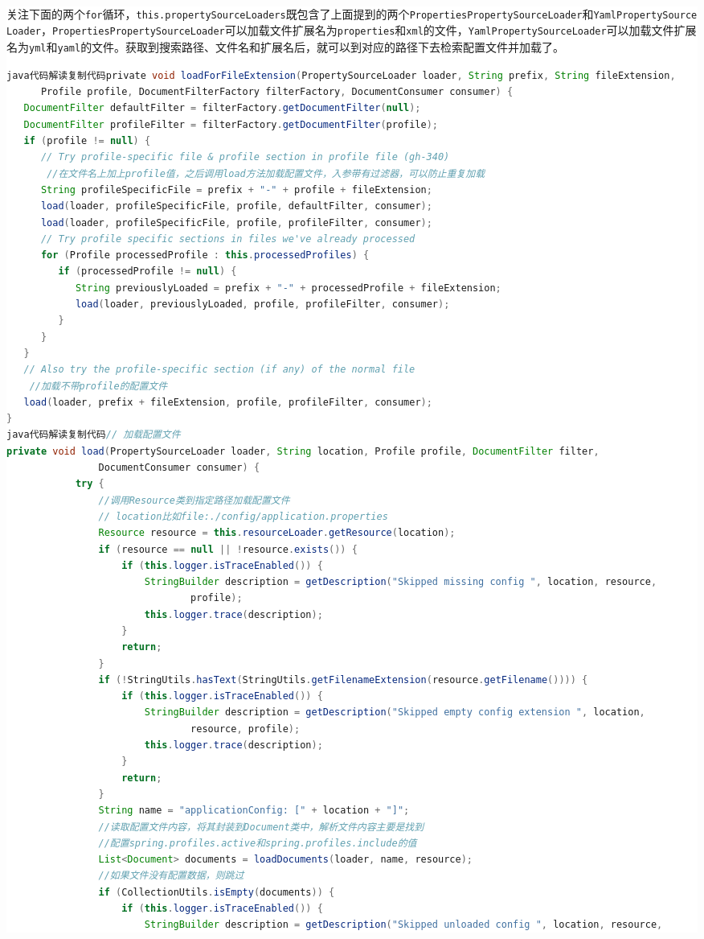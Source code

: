关注下面的两个`for`循环，`this.propertySourceLoaders`既包含了上面提到的两个`PropertiesPropertySourceLoader`和`YamlPropertySourceLoader`，`PropertiesPropertySourceLoader`可以加载文件扩展名为`properties`和`xml`的文件，`YamlPropertySourceLoader`可以加载文件扩展名为`yml`和`yaml`的文件。获取到搜索路径、文件名和扩展名后，就可以到对应的路径下去检索配置文件并加载了。

```java
java代码解读复制代码private void loadForFileExtension(PropertySourceLoader loader, String prefix, String fileExtension,
      Profile profile, DocumentFilterFactory filterFactory, DocumentConsumer consumer) {
   DocumentFilter defaultFilter = filterFactory.getDocumentFilter(null);
   DocumentFilter profileFilter = filterFactory.getDocumentFilter(profile);
   if (profile != null) {
      // Try profile-specific file & profile section in profile file (gh-340)
       //在文件名上加上profile值，之后调用load方法加载配置文件，入参带有过滤器，可以防止重复加载
      String profileSpecificFile = prefix + "-" + profile + fileExtension;
      load(loader, profileSpecificFile, profile, defaultFilter, consumer);
      load(loader, profileSpecificFile, profile, profileFilter, consumer);
      // Try profile specific sections in files we've already processed
      for (Profile processedProfile : this.processedProfiles) {
         if (processedProfile != null) {
            String previouslyLoaded = prefix + "-" + processedProfile + fileExtension;
            load(loader, previouslyLoaded, profile, profileFilter, consumer);
         }
      }
   }
   // Also try the profile-specific section (if any) of the normal file
    //加载不带profile的配置文件
   load(loader, prefix + fileExtension, profile, profileFilter, consumer);
}
java代码解读复制代码// 加载配置文件
private void load(PropertySourceLoader loader, String location, Profile profile, DocumentFilter filter,
                DocumentConsumer consumer) {
            try {
                //调用Resource类到指定路径加载配置文件
                // location比如file:./config/application.properties
                Resource resource = this.resourceLoader.getResource(location);
                if (resource == null || !resource.exists()) {
                    if (this.logger.isTraceEnabled()) {
                        StringBuilder description = getDescription("Skipped missing config ", location, resource,
                                profile);
                        this.logger.trace(description);
                    }
                    return;
                }
                if (!StringUtils.hasText(StringUtils.getFilenameExtension(resource.getFilename()))) {
                    if (this.logger.isTraceEnabled()) {
                        StringBuilder description = getDescription("Skipped empty config extension ", location,
                                resource, profile);
                        this.logger.trace(description);
                    }
                    return;
                }
                String name = "applicationConfig: [" + location + "]";
                //读取配置文件内容，将其封装到Document类中，解析文件内容主要是找到
                //配置spring.profiles.active和spring.profiles.include的值
                List<Document> documents = loadDocuments(loader, name, resource);
                //如果文件没有配置数据，则跳过
                if (CollectionUtils.isEmpty(documents)) {
                    if (this.logger.isTraceEnabled()) {
                        StringBuilder description = getDescription("Skipped unloaded config ", location, resource,
```